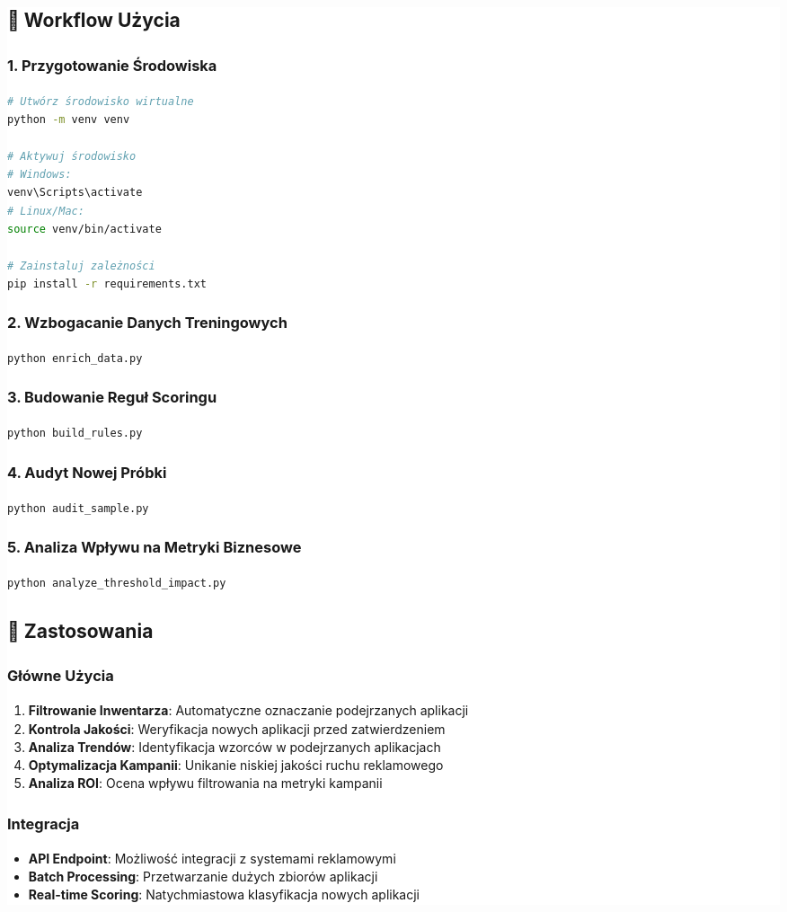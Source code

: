 ## 🔄 Workflow Użycia

### 1. Przygotowanie Środowiska
```bash
# Utwórz środowisko wirtualne
python -m venv venv

# Aktywuj środowisko
# Windows:
venv\Scripts\activate
# Linux/Mac:
source venv/bin/activate

# Zainstaluj zależności
pip install -r requirements.txt
```

### 2. Wzbogacanie Danych Treningowych
```bash
python enrich_data.py
```

### 3. Budowanie Reguł Scoringu
```bash
python build_rules.py
```

### 4. Audyt Nowej Próbki
```bash
python audit_sample.py
```

### 5. Analiza Wpływu na Metryki Biznesowe
```bash
python analyze_threshold_impact.py
```

## 🎯 Zastosowania

### Główne Użycia
1. **Filtrowanie Inwentarza**: Automatyczne oznaczanie podejrzanych aplikacji
2. **Kontrola Jakości**: Weryfikacja nowych aplikacji przed zatwierdzeniem
3. **Analiza Trendów**: Identyfikacja wzorców w podejrzanych aplikacjach
4. **Optymalizacja Kampanii**: Unikanie niskiej jakości ruchu reklamowego
5. **Analiza ROI**: Ocena wpływu filtrowania na metryki kampanii

### Integracja
- **API Endpoint**: Możliwość integracji z systemami reklamowymi
- **Batch Processing**: Przetwarzanie dużych zbiorów aplikacji
- **Real-time Scoring**: Natychmiastowa klasyfikacja nowych aplikacji
